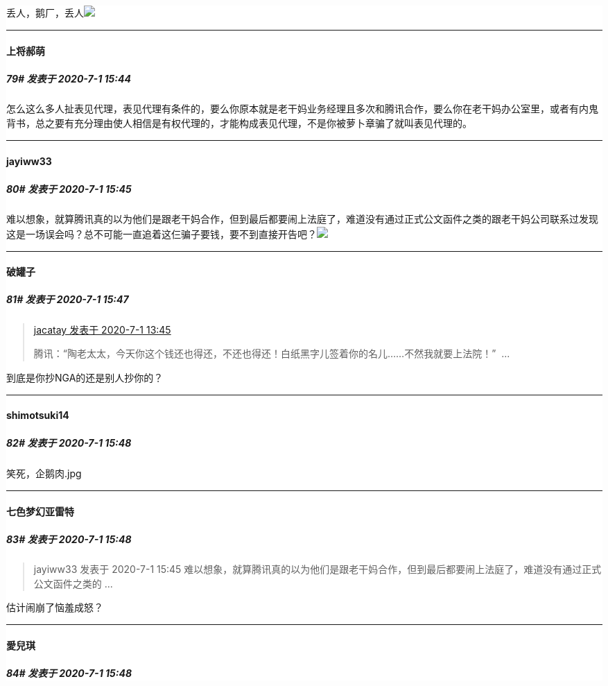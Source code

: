 
丢人，鹅厂，丢人<img src="https://static.saraba1st.com/image/smiley/face2017/049.png" referrerpolicy="no-referrer">


-----

####  上将郝萌  
##### 79#       发表于 2020-7-1 15:44


怎么这么多人扯表见代理，表见代理有条件的，要么你原本就是老干妈业务经理且多次和腾讯合作，要么你在老干妈办公室里，或者有内鬼背书，总之要有充分理由使人相信是有权代理的，才能构成表见代理，不是你被萝卜章骗了就叫表见代理的。


-----

####  jayiww33  
##### 80#       发表于 2020-7-1 15:45


难以想象，就算腾讯真的以为他们是跟老干妈合作，但到最后都要闹上法庭了，难道没有通过正式公文函件之类的跟老干妈公司联系过发现这是一场误会吗？总不可能一直追着这仨骗子要钱，要不到直接开告吧？<img src="https://static.saraba1st.com/image/smiley/face2017/112.png" referrerpolicy="no-referrer">


-----

####  破罐子  
##### 81#       发表于 2020-7-1 15:47


<blockquote><a href="httphttps://bbs.saraba1st.com/2b/forum.php?mod=redirect&amp;goto=findpost&amp;pid=48022830&amp;ptid=1945158" target="_blank">jacatay 发表于 2020-7-1 13:45</a>

腾讯：“陶老太太，今天你这个钱还也得还，不还也得还！白纸黑字儿签着你的名儿……不然我就要上法院！”  ...</blockquote>
到底是你抄NGA的还是别人抄你的？


-----

####  shimotsuki14  
##### 82#       发表于 2020-7-1 15:48


笑死，企鹅肉.jpg


-----

####  七色梦幻亚雷特  
##### 83#       发表于 2020-7-1 15:48


<blockquote>jayiww33 发表于 2020-7-1 15:45
难以想象，就算腾讯真的以为他们是跟老干妈合作，但到最后都要闹上法庭了，难道没有通过正式公文函件之类的 ...</blockquote>
估计闹崩了恼羞成怒？


-----

####  愛兒琪  
##### 84#       发表于 2020-7-1 15:48
